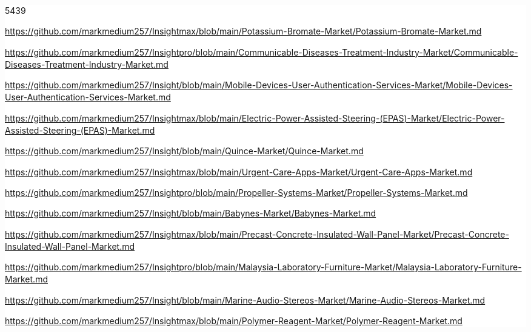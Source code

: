 5439</p><p><a href="https://github.com/markmedium257/Insightmax/blob/main/Potassium-Bromate-Market/Potassium-Bromate-Market.md">https://github.com/markmedium257/Insightmax/blob/main/Potassium-Bromate-Market/Potassium-Bromate-Market.md</a></p><p><a href="https://github.com/markmedium257/Insightpro/blob/main/Communicable-Diseases-Treatment-Industry-Market/Communicable-Diseases-Treatment-Industry-Market.md">https://github.com/markmedium257/Insightpro/blob/main/Communicable-Diseases-Treatment-Industry-Market/Communicable-Diseases-Treatment-Industry-Market.md</a></p><p><a href="https://github.com/markmedium257/Insight/blob/main/Mobile-Devices-User-Authentication-Services-Market/Mobile-Devices-User-Authentication-Services-Market.md">https://github.com/markmedium257/Insight/blob/main/Mobile-Devices-User-Authentication-Services-Market/Mobile-Devices-User-Authentication-Services-Market.md</a></p><p><a href="https://github.com/markmedium257/Insightmax/blob/main/Electric-Power-Assisted-Steering-(EPAS)-Market/Electric-Power-Assisted-Steering-(EPAS)-Market.md">https://github.com/markmedium257/Insightmax/blob/main/Electric-Power-Assisted-Steering-(EPAS)-Market/Electric-Power-Assisted-Steering-(EPAS)-Market.md</a></p><p><a href="https://github.com/markmedium257/Insight/blob/main/Quince-Market/Quince-Market.md">https://github.com/markmedium257/Insight/blob/main/Quince-Market/Quince-Market.md</a></p><p><a href="https://github.com/markmedium257/Insightmax/blob/main/Urgent-Care-Apps-Market/Urgent-Care-Apps-Market.md">https://github.com/markmedium257/Insightmax/blob/main/Urgent-Care-Apps-Market/Urgent-Care-Apps-Market.md</a></p><p><a href="https://github.com/markmedium257/Insightpro/blob/main/Propeller-Systems-Market/Propeller-Systems-Market.md">https://github.com/markmedium257/Insightpro/blob/main/Propeller-Systems-Market/Propeller-Systems-Market.md</a></p><p><a href="https://github.com/markmedium257/Insight/blob/main/Babynes-Market/Babynes-Market.md">https://github.com/markmedium257/Insight/blob/main/Babynes-Market/Babynes-Market.md</a></p><p><a href="https://github.com/markmedium257/Insightmax/blob/main/Precast-Concrete-Insulated-Wall-Panel-Market/Precast-Concrete-Insulated-Wall-Panel-Market.md">https://github.com/markmedium257/Insightmax/blob/main/Precast-Concrete-Insulated-Wall-Panel-Market/Precast-Concrete-Insulated-Wall-Panel-Market.md</a></p><p><a href="https://github.com/markmedium257/Insightpro/blob/main/Malaysia-Laboratory-Furniture-Market/Malaysia-Laboratory-Furniture-Market.md">https://github.com/markmedium257/Insightpro/blob/main/Malaysia-Laboratory-Furniture-Market/Malaysia-Laboratory-Furniture-Market.md</a></p><p><a href="https://github.com/markmedium257/Insight/blob/main/Marine-Audio-Stereos-Market/Marine-Audio-Stereos-Market.md">https://github.com/markmedium257/Insight/blob/main/Marine-Audio-Stereos-Market/Marine-Audio-Stereos-Market.md</a></p><p><a href="https://github.com/markmedium257/Insightmax/blob/main/Polymer-Reagent-Market/Polymer-Reagent-Market.md">https://github.com/markmedium257/Insightmax/blob/main/Polymer-Reagent-Market/Polymer-Reagent-Market.md</a></p>
